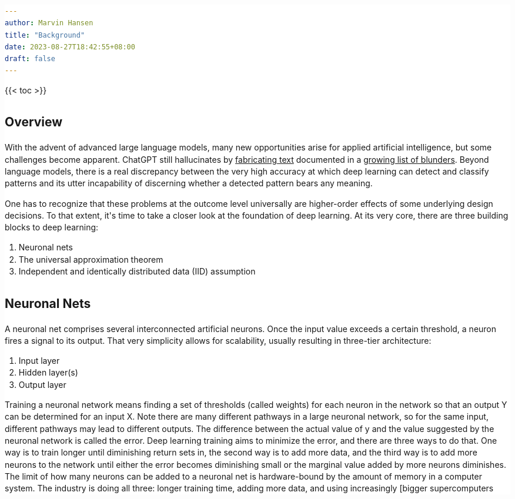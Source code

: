 ```yaml
---
author: Marvin Hansen
title: "Background"
date: 2023-08-27T18:42:55+08:00
draft: false
---
```

[//]: # (SPDX-License-Identifier: CC-BY-4.0)

{{< toc >}}

## Overview

With the advent of advanced large language models, many new opportunities arise for applied artificial intelligence,
but some challenges become apparent. ChatGPT still hallucinates
by [fabricating text](https://bernardmarr.com/chatgpt-what-are-hallucinations-and-why-are-they-a-problem-for-ai-systems/)
documented in a [growing list of
blunders](https://docs.google.com/spreadsheets/d/1kDSERnROv5FgHbVN8z_bXH9gak2IXRtoqz0nwhrviCw/edit?pli=1#gid=1302320625).
Beyond language models, there is a real discrepancy between the very high accuracy at which deep learning
can detect and classify patterns and its utter incapability of discerning whether a detected pattern bears any meaning.

One has to recognize that these problems at the outcome level universally are higher-order effects of
some underlying design decisions. To that extent, it's time to take a closer look at the foundation of deep learning.
At its very core, there are three building blocks to deep learning:

1) Neuronal nets
2) The universal approximation theorem
3) Independent and identically distributed data (IID) assumption

## Neuronal Nets

A neuronal net comprises several interconnected artificial neurons. Once the input value exceeds a certain threshold, a
neuron fires a signal to its output. That very simplicity allows for scalability, usually resulting in three-tier
architecture:

1) Input layer
2) Hidden layer(s)
3) Output layer

Training a neuronal network means finding a set of thresholds (called weights) for each neuron in the network
so that an output Y can be determined for an input X. Note there are many different pathways in a large neuronal
network,
so for the same input, different pathways may lead to different outputs.
The difference between the actual value of y and the value suggested by the neuronal network is called the error.
Deep learning training aims to minimize the error, and there are three ways to do that.
One way is to train longer until diminishing return sets in, the second way is to add more data, and the
third way is to add more neurons to the network until either the error becomes diminishing small
or the marginal value added by more neurons diminishes. The limit of how many neurons can be added to a neuronal net
is hardware-bound by the amount of memory in a computer system.
The industry is doing all three: longer training time, adding more data, and using increasingly [bigger supercomputers